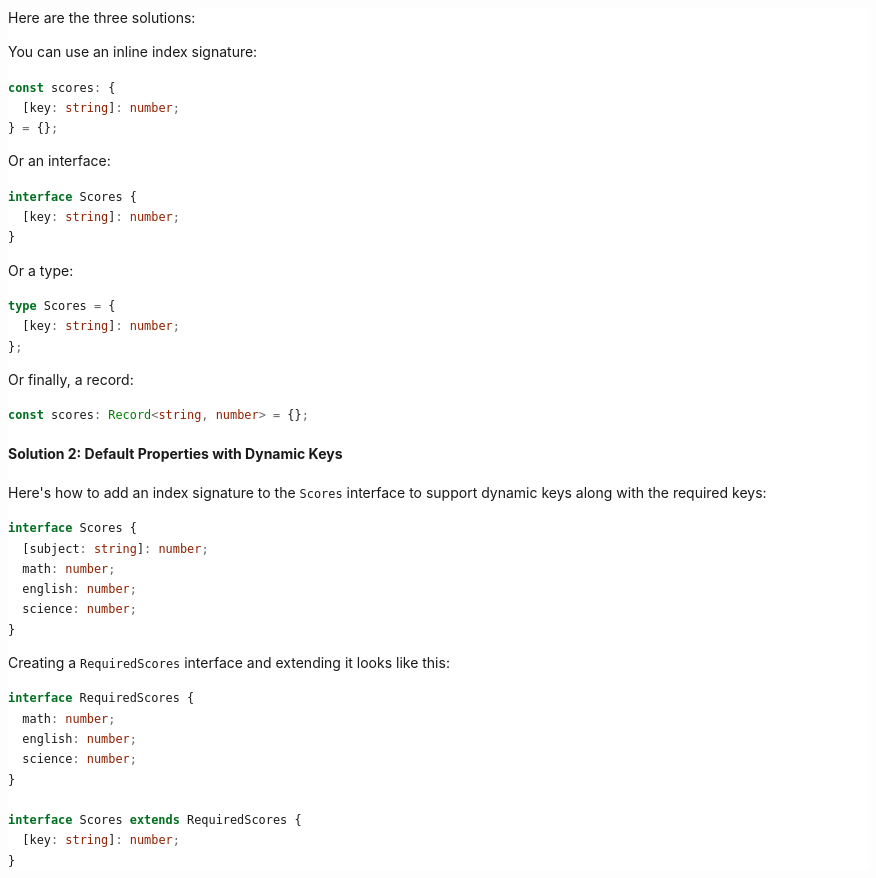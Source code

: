 Here are the three solutions:

You can use an inline index signature:

```typescript
const scores: {
  [key: string]: number;
} = {};
```

Or an interface:

```typescript
interface Scores {
  [key: string]: number;
}
```

Or a type:

```typescript
type Scores = {
  [key: string]: number;
};
```

Or finally, a record:

```typescript
const scores: Record<string, number> = {};
```

#### Solution 2: Default Properties with Dynamic Keys

Here's how to add an index signature to the `Scores` interface to support dynamic keys along with the required keys:

```typescript
interface Scores {
  [subject: string]: number;
  math: number;
  english: number;
  science: number;
}
```

Creating a `RequiredScores` interface and extending it looks like this:

```typescript
interface RequiredScores {
  math: number;
  english: number;
  science: number;
}

interface Scores extends RequiredScores {
  [key: string]: number;
}
```


  [index: string]: boolean;
  [iCanBeAnything: string]: boolean;
  [index: string]: boolean;
  [index: "Grammy" | "MercuryPrize" | "Billboard"]: boolean;
  [award: string]: boolean;
  [award: string]: boolean;
  [key: PropertyKey]: string;
  [fooSymbol]: "bar",